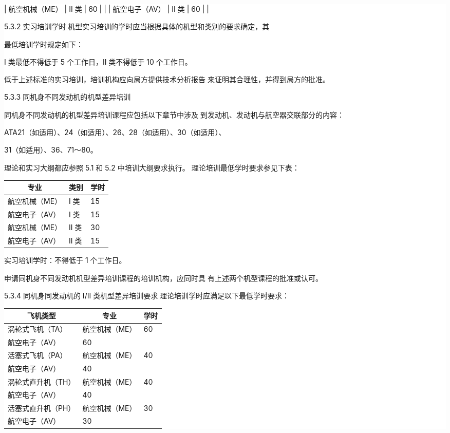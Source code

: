 | 航空机械（ME）           | II 类          | 60   |      |
| 航空电子（AV）           | II 类          | 60   |      |

 

5.3.2   实习培训学时 机型实习培训的学时应当根据具体的机型和类别的要求确定，其

最低培训学时规定如下：

 

I 类最低不得低于 5 个工作日，II 类不得低于 10 个工作日。

低于上述标准的实习培训，培训机构应向局方提供技术分析报告 来证明其合理性，并得到局方的批准。

 

5.3.3  同机身不同发动机的机型差异培训

 

同机身不同发动机的机型差异培训课程应包括以下章节中涉及 到发动机、发动机与航空器交联部分的内容：

ATA21（如适用）、24（如适用）、26、28（如适用）、30（如适用）、

31（如适用）、36、71～80。

理论和实习大纲都应参照 5.1 和 5.2 中培训大纲要求执行。 理论培训最低学时要求参见下表：

 

| 专业           | 类别    | 学时 |
| -------------- | ------- | ---- |
| 航空机械（ME） | I   类  | 15   |
| 航空电子（AV） | I   类  | 15   |
| 航空机械（ME） | II   类 | 30   |
| 航空电子（AV） | II   类 | 15   |

 

实习培训学时：不得低于 1 个工作日。

申请同机身不同发动机机型差异培训课程的培训机构，应同时具 有上述两个机型课程的批准或认可。

 

5.3.4   同机身同发动机的 I/II 类机型差异培训要求 理论培训学时应满足以下最低学时要求：

 

| 飞机类型           | 专业           | 学时 |
| ------------------ | -------------- | ---- |
| 涡轮式飞机（TA）   | 航空机械（ME） | 60   |
| 航空电子（AV）     | 60             |      |
| 活塞式飞机（PA）   | 航空机械（ME） | 40   |
| 航空电子（AV）     | 40             |      |
| 涡轮式直升机（TH） | 航空机械（ME） | 40   |
| 航空电子（AV）     | 40             |      |
| 活塞式直升机（PH） | 航空机械（ME） | 30   |
| 航空电子（AV）     | 30             |      |
